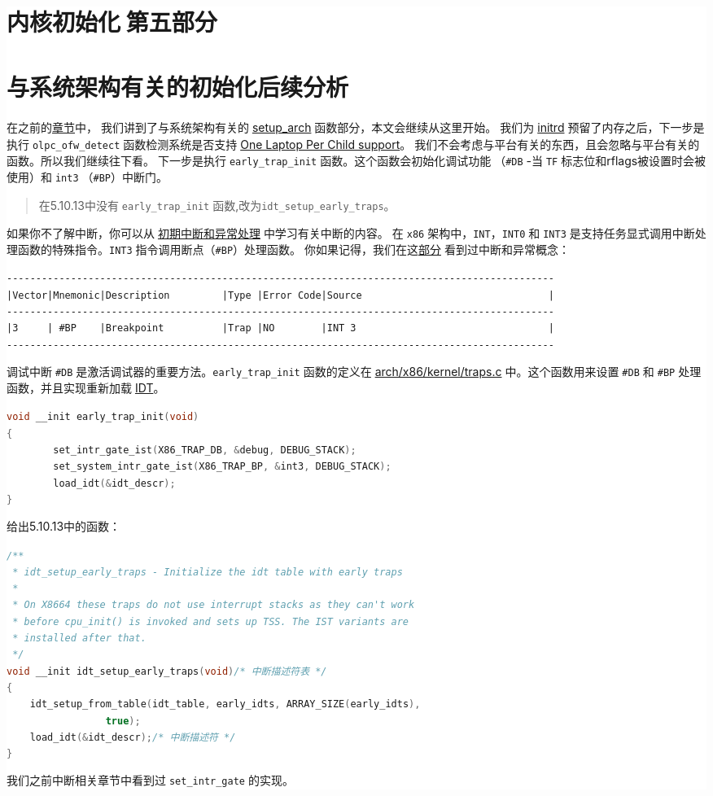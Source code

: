内核初始化 第五部分
===========================================================

与系统架构有关的初始化后续分析
===========================================================

在之前的[章节](http://xinqiu.gitbooks.io/linux-insides-cn/content/Initialization/linux-initialization-4.html)中，
我们讲到了与系统架构有关的 [setup_arch](https://github.com/torvalds/linux/blob/master/arch/x86/kernel/setup.c#L856) 函数部分，本文会继续从这里开始。
我们为 [initrd](http://en.wikipedia.org/wiki/Initrd) 预留了内存之后，下一步是执行 `olpc_ofw_detect` 函数检测系统是否支持 [One Laptop Per Child support](http://wiki.laptop.org/go/OFW_FAQ)。
我们不会考虑与平台有关的东西，且会忽略与平台有关的函数。所以我们继续往下看。
下一步是执行 `early_trap_init` 函数。这个函数会初始化调试功能 （`#DB` -当 `TF` 标志位和rflags被设置时会被使用）和 `int3` （`#BP`）中断门。

> 在5.10.13中没有 `early_trap_init` 函数,改为`idt_setup_early_traps`。

如果你不了解中断，你可以从 [初期中断和异常处理](https://xinqiu.gitbooks.io/linux-insides-cn/content/Initialization/linux-initialization-2.html) 中学习有关中断的内容。
在 `x86` 架构中，`INT`，`INT0` 和 `INT3` 是支持任务显式调用中断处理函数的特殊指令。`INT3` 指令调用断点（`#BP`）处理函数。
你如果记得，我们在这[部分](https://xinqiu.gitbooks.io/linux-insides-cn/content/Initialization/linux-initialization-2.html) 看到过中断和异常概念：

```
----------------------------------------------------------------------------------------------
|Vector|Mnemonic|Description         |Type |Error Code|Source                                |
----------------------------------------------------------------------------------------------
|3     | #BP    |Breakpoint          |Trap |NO        |INT 3                                 |
----------------------------------------------------------------------------------------------
```

调试中断 `#DB` 是激活调试器的重要方法。`early_trap_init` 函数的定义在 [arch/x86/kernel/traps.c](https://github.com/torvalds/linux/blob/16f73eb02d7e1765ccab3d2018e0bd98eb93d973/arch/x86/kernel/traps.c) 中。这个函数用来设置 `#DB` 和 `#BP` 处理函数，并且实现重新加载 [IDT](http://en.wikipedia.org/wiki/Interrupt_descriptor_table)。

```C
void __init early_trap_init(void)
{
        set_intr_gate_ist(X86_TRAP_DB, &debug, DEBUG_STACK);
        set_system_intr_gate_ist(X86_TRAP_BP, &int3, DEBUG_STACK);
        load_idt(&idt_descr);
}
```
给出5.10.13中的函数：
```c
/**
 * idt_setup_early_traps - Initialize the idt table with early traps
 *
 * On X8664 these traps do not use interrupt stacks as they can't work
 * before cpu_init() is invoked and sets up TSS. The IST variants are
 * installed after that.
 */
void __init idt_setup_early_traps(void)/* 中断描述符表 */
{
	idt_setup_from_table(idt_table, early_idts, ARRAY_SIZE(early_idts),
			     true);
	load_idt(&idt_descr);/* 中断描述符 */
}
```
我们之前中断相关章节中看到过 `set_intr_gate` 的实现。
